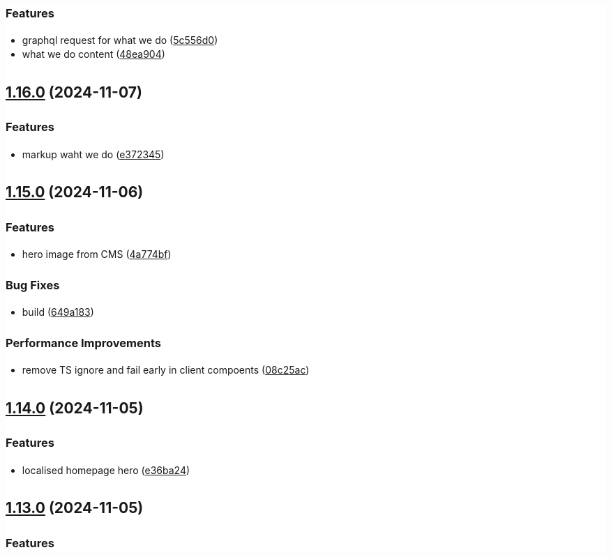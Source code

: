 
### Features

* graphql request for what we do ([5c556d0](https://github.com/nr2f1/website/commit/5c556d0408e1f71e455f654e3191e57bca095784))
* what we do content ([48ea904](https://github.com/nr2f1/website/commit/48ea9043997de0233c2a5931278542112f806d68))

## [1.16.0](https://github.com/nr2f1/website/compare/v1.15.0...v1.16.0) (2024-11-07)


### Features

* markup waht we do ([e372345](https://github.com/nr2f1/website/commit/e37234540ca31fa98cdaebea8f6da53087e408a5))

## [1.15.0](https://github.com/nr2f1/website/compare/v1.14.0...v1.15.0) (2024-11-06)


### Features

* hero image from CMS ([4a774bf](https://github.com/nr2f1/website/commit/4a774bf5b066994fe5cd04ffeb211e00decd307e))


### Bug Fixes

* build ([649a183](https://github.com/nr2f1/website/commit/649a1832dded399acba0afea84f18767854d2b35))


### Performance Improvements

* remove TS ignore and fail early in client compoents ([08c25ac](https://github.com/nr2f1/website/commit/08c25acaf892696dff14f2264bc08129666af19c))

## [1.14.0](https://github.com/nr2f1/website/compare/v1.13.0...v1.14.0) (2024-11-05)


### Features

* localised homepage hero ([e36ba24](https://github.com/nr2f1/website/commit/e36ba24ee48efad59ae1321142a1bcc248261aa9))

## [1.13.0](https://github.com/nr2f1/website/compare/v1.12.2...v1.13.0) (2024-11-05)


### Features
